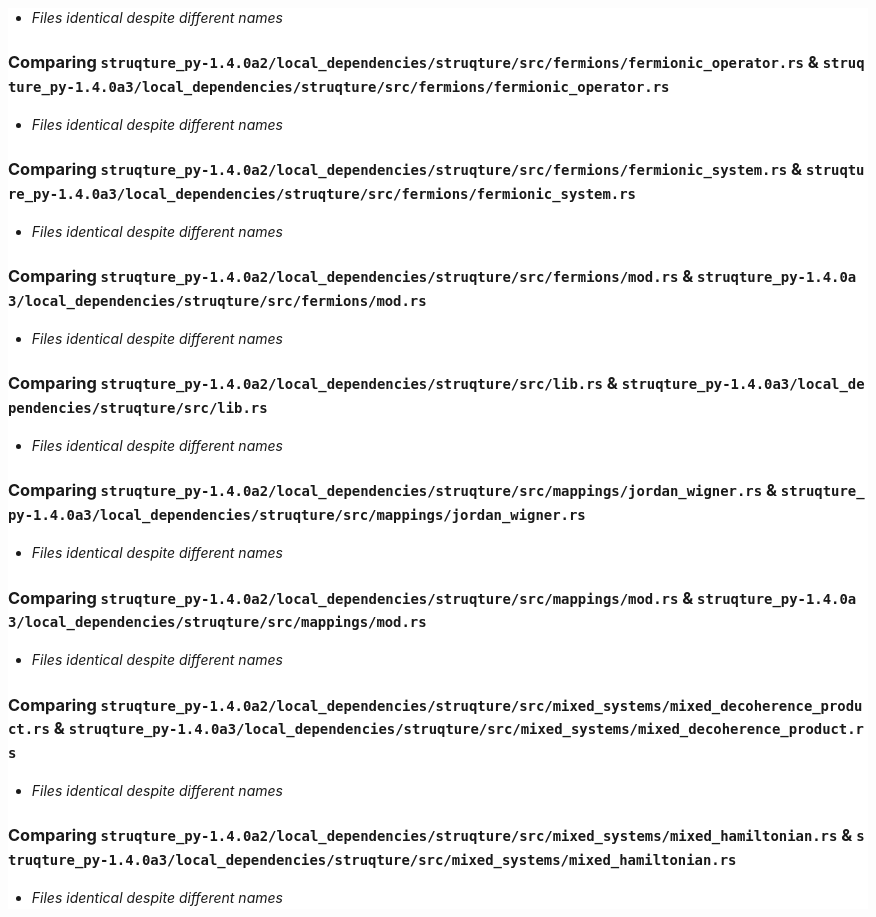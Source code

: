  * *Files identical despite different names*

### Comparing `struqture_py-1.4.0a2/local_dependencies/struqture/src/fermions/fermionic_operator.rs` & `struqture_py-1.4.0a3/local_dependencies/struqture/src/fermions/fermionic_operator.rs`

 * *Files identical despite different names*

### Comparing `struqture_py-1.4.0a2/local_dependencies/struqture/src/fermions/fermionic_system.rs` & `struqture_py-1.4.0a3/local_dependencies/struqture/src/fermions/fermionic_system.rs`

 * *Files identical despite different names*

### Comparing `struqture_py-1.4.0a2/local_dependencies/struqture/src/fermions/mod.rs` & `struqture_py-1.4.0a3/local_dependencies/struqture/src/fermions/mod.rs`

 * *Files identical despite different names*

### Comparing `struqture_py-1.4.0a2/local_dependencies/struqture/src/lib.rs` & `struqture_py-1.4.0a3/local_dependencies/struqture/src/lib.rs`

 * *Files identical despite different names*

### Comparing `struqture_py-1.4.0a2/local_dependencies/struqture/src/mappings/jordan_wigner.rs` & `struqture_py-1.4.0a3/local_dependencies/struqture/src/mappings/jordan_wigner.rs`

 * *Files identical despite different names*

### Comparing `struqture_py-1.4.0a2/local_dependencies/struqture/src/mappings/mod.rs` & `struqture_py-1.4.0a3/local_dependencies/struqture/src/mappings/mod.rs`

 * *Files identical despite different names*

### Comparing `struqture_py-1.4.0a2/local_dependencies/struqture/src/mixed_systems/mixed_decoherence_product.rs` & `struqture_py-1.4.0a3/local_dependencies/struqture/src/mixed_systems/mixed_decoherence_product.rs`

 * *Files identical despite different names*

### Comparing `struqture_py-1.4.0a2/local_dependencies/struqture/src/mixed_systems/mixed_hamiltonian.rs` & `struqture_py-1.4.0a3/local_dependencies/struqture/src/mixed_systems/mixed_hamiltonian.rs`

 * *Files identical despite different names*
